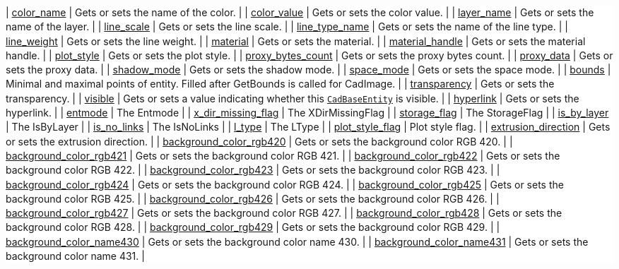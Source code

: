 | [color_name](/cad/python-net/aspose.cad.fileformats.cad.cadobjects/cadmtext/color_name) | Gets or sets the name of the color. |
| [color_value](/cad/python-net/aspose.cad.fileformats.cad.cadobjects/cadmtext/color_value) | Gets or sets the color value. |
| [layer_name](/cad/python-net/aspose.cad.fileformats.cad.cadobjects/cadmtext/layer_name) | Gets or sets the name of the layer. |
| [line_scale](/cad/python-net/aspose.cad.fileformats.cad.cadobjects/cadmtext/line_scale) | Gets or sets the line scale. |
| [line_type_name](/cad/python-net/aspose.cad.fileformats.cad.cadobjects/cadmtext/line_type_name) | Gets or sets the name of the line type. |
| [line_weight](/cad/python-net/aspose.cad.fileformats.cad.cadobjects/cadmtext/line_weight) | Gets or sets the line weight. |
| [material](/cad/python-net/aspose.cad.fileformats.cad.cadobjects/cadmtext/material) | Gets or sets the material. |
| [material_handle](/cad/python-net/aspose.cad.fileformats.cad.cadobjects/cadmtext/material_handle) | Gets or sets the material handle. |
| [plot_style](/cad/python-net/aspose.cad.fileformats.cad.cadobjects/cadmtext/plot_style) | Gets or sets the plot style. |
| [proxy_bytes_count](/cad/python-net/aspose.cad.fileformats.cad.cadobjects/cadmtext/proxy_bytes_count) | Gets or sets the proxy bytes count. |
| [proxy_data](/cad/python-net/aspose.cad.fileformats.cad.cadobjects/cadmtext/proxy_data) | Gets or sets the proxy data. |
| [shadow_mode](/cad/python-net/aspose.cad.fileformats.cad.cadobjects/cadmtext/shadow_mode) | Gets or sets the shadow mode. |
| [space_mode](/cad/python-net/aspose.cad.fileformats.cad.cadobjects/cadmtext/space_mode) | Gets or sets the space mode. |
| [bounds](/cad/python-net/aspose.cad.fileformats.cad.cadobjects/cadmtext/bounds) | Minimal and maximal points of entity. Filled after GetBounds is called for CadImage. |
| [transparency](/cad/python-net/aspose.cad.fileformats.cad.cadobjects/cadmtext/transparency) | Gets or sets the transparency. |
| [visible](/cad/python-net/aspose.cad.fileformats.cad.cadobjects/cadmtext/visible) | Gets or sets a value indicating whether this [`CadBaseEntity`](/cad/python-net/aspose.cad.fileformats.cad.cadobjects/cadbaseentity) is visible. |
| [hyperlink](/cad/python-net/aspose.cad.fileformats.cad.cadobjects/cadmtext/hyperlink) | Gets or sets the hyperlink. |
| [entmode](/cad/python-net/aspose.cad.fileformats.cad.cadobjects/cadmtext/entmode) | The Entmode |
| [x_dir_missing_flag](/cad/python-net/aspose.cad.fileformats.cad.cadobjects/cadmtext/x_dir_missing_flag) | The XDirMissingFlag |
| [storage_flag](/cad/python-net/aspose.cad.fileformats.cad.cadobjects/cadmtext/storage_flag) | The StorageFlag |
| [is_by_layer](/cad/python-net/aspose.cad.fileformats.cad.cadobjects/cadmtext/is_by_layer) | The IsByLayer |
| [is_no_links](/cad/python-net/aspose.cad.fileformats.cad.cadobjects/cadmtext/is_no_links) | The IsNoLinks |
| [l_type](/cad/python-net/aspose.cad.fileformats.cad.cadobjects/cadmtext/l_type) | The LType |
| [plot_style_flag](/cad/python-net/aspose.cad.fileformats.cad.cadobjects/cadmtext/plot_style_flag) | Plot style flag. |
| [extrusion_direction](/cad/python-net/aspose.cad.fileformats.cad.cadobjects/cadmtext/extrusion_direction) | Gets or sets the extrusion direction. |
| [background_color_rgb420](/cad/python-net/aspose.cad.fileformats.cad.cadobjects/cadmtext/background_color_rgb420) | Gets or sets the background color RGB 420. |
| [background_color_rgb421](/cad/python-net/aspose.cad.fileformats.cad.cadobjects/cadmtext/background_color_rgb421) | Gets or sets the background color RGB 421. |
| [background_color_rgb422](/cad/python-net/aspose.cad.fileformats.cad.cadobjects/cadmtext/background_color_rgb422) | Gets or sets the background color RGB 422. |
| [background_color_rgb423](/cad/python-net/aspose.cad.fileformats.cad.cadobjects/cadmtext/background_color_rgb423) | Gets or sets the background color RGB 423. |
| [background_color_rgb424](/cad/python-net/aspose.cad.fileformats.cad.cadobjects/cadmtext/background_color_rgb424) | Gets or sets the background color RGB 424. |
| [background_color_rgb425](/cad/python-net/aspose.cad.fileformats.cad.cadobjects/cadmtext/background_color_rgb425) | Gets or sets the background color RGB 425. |
| [background_color_rgb426](/cad/python-net/aspose.cad.fileformats.cad.cadobjects/cadmtext/background_color_rgb426) | Gets or sets the background color RGB 426. |
| [background_color_rgb427](/cad/python-net/aspose.cad.fileformats.cad.cadobjects/cadmtext/background_color_rgb427) | Gets or sets the background color RGB 427. |
| [background_color_rgb428](/cad/python-net/aspose.cad.fileformats.cad.cadobjects/cadmtext/background_color_rgb428) | Gets or sets the background color RGB 428. |
| [background_color_rgb429](/cad/python-net/aspose.cad.fileformats.cad.cadobjects/cadmtext/background_color_rgb429) | Gets or sets the background color RGB 429. |
| [background_color_name430](/cad/python-net/aspose.cad.fileformats.cad.cadobjects/cadmtext/background_color_name430) | Gets or sets the background color name 430. |
| [background_color_name431](/cad/python-net/aspose.cad.fileformats.cad.cadobjects/cadmtext/background_color_name431) | Gets or sets the background color name 431. |